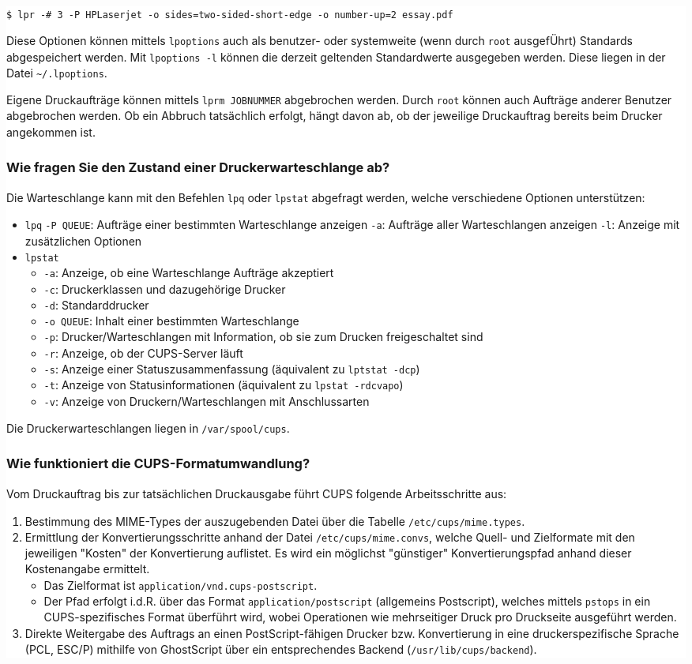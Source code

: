 ```
$ lpr -# 3 -P HPLaserjet -o sides=two-sided-short-edge -o number-up=2 essay.pdf
```

Diese Optionen können mittels `lpoptions` auch als benutzer- oder systemweite
(wenn durch `root` ausgefÜhrt) Standards abgespeichert werden. Mit `lpoptions
-l` können die derzeit geltenden Standardwerte ausgegeben werden. Diese liegen
in der Datei `~/.lpoptions`.

Eigene Druckaufträge können mittels `lprm JOBNUMMER` abgebrochen werden. Durch
`root` können auch Aufträge anderer Benutzer abgebrochen werden. Ob ein Abbruch
tatsächlich erfolgt, hängt davon ab, ob der jeweilige Druckauftrag bereits beim
Drucker angekommen ist.

### Wie fragen Sie den Zustand einer Druckerwarteschlange ab?

Die Warteschlange kann mit den Befehlen `lpq` oder `lpstat` abgefragt werden,
welche verschiedene Optionen unterstützen:

- `lpq`
    `-P QUEUE`: Aufträge einer bestimmten Warteschlange anzeigen
    `-a`: Aufträge aller Warteschlangen anzeigen
    `-l`: Anzeige mit zusätzlichen Optionen
- `lpstat`
    - `-a`: Anzeige, ob eine Warteschlange Aufträge akzeptiert
    - `-c`: Druckerklassen und dazugehörige Drucker
    - `-d`: Standarddrucker
    - `-o QUEUE`: Inhalt einer bestimmten Warteschlange 
    - `-p`: Drucker/Warteschlangen mit Information, ob sie zum Drucken
      freigeschaltet sind
    - `-r`: Anzeige, ob der CUPS-Server läuft
    - `-s`: Anzeige einer Statuszusammenfassung (äquivalent zu `lptstat -dcp`)
    - `-t`: Anzeige von Statusinformationen (äquivalent zu `lpstat -rdcvapo`)
    - `-v`: Anzeige von Druckern/Warteschlangen mit Anschlussarten

Die Druckerwarteschlangen liegen in `/var/spool/cups`.

### Wie funktioniert die CUPS-Formatumwandlung?

Vom Druckauftrag bis zur tatsächlichen Druckausgabe führt CUPS folgende 
Arbeitsschritte aus:

1. Bestimmung des MIME-Types der auszugebenden Datei über die Tabelle
   `/etc/cups/mime.types`.
2. Ermittlung der Konvertierungsschritte anhand der Datei
   `/etc/cups/mime.convs`, welche Quell- und Zielformate mit den jeweiligen
   "Kosten" der Konvertierung auflistet. Es wird ein möglichst "günstiger"
   Konvertierungspfad anhand dieser Kostenangabe ermittelt.
    - Das Zielformat ist `application/vnd.cups-postscript`.
    - Der Pfad erfolgt i.d.R. über das Format `application/postscript`
      (allgemeins Postscript), welches mittels `pstops` in ein CUPS-spezifisches
      Format überführt wird, wobei Operationen wie mehrseitiger Druck pro
      Druckseite ausgeführt werden.
3. Direkte Weitergabe des Auftrags an einen PostScript-fähigen Drucker bzw.
   Konvertierung in eine druckerspezifische Sprache (PCL, ESC/P) mithilfe von
   GhostScript über ein entsprechendes Backend (`/usr/lib/cups/backend`).
